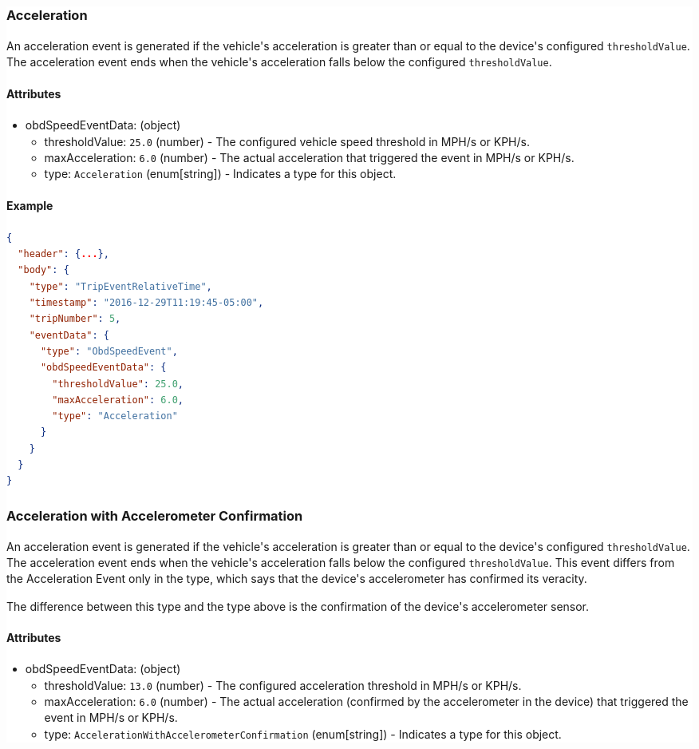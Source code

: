 
### <a name="acceleration"></a> Acceleration

An acceleration event is generated if the vehicle's acceleration is greater than
or equal to the device's configured `thresholdValue`. The
acceleration event ends when the vehicle's acceleration falls below the
configured `thresholdValue`.


#### Attributes

- obdSpeedEventData: (object)
  - thresholdValue: `25.0` (number) - The configured vehicle speed threshold in MPH/s or KPH/s.
  - maxAcceleration: `6.0` (number) - The actual acceleration that triggered the event in MPH/s or KPH/s.
  - type: `Acceleration` (enum[string]) - Indicates a type for this object.

#### Example

```json
{
  "header": {...},
  "body": {
    "type": "TripEventRelativeTime",
    "timestamp": "2016-12-29T11:19:45-05:00",
    "tripNumber": 5,
    "eventData": {
      "type": "ObdSpeedEvent",
      "obdSpeedEventData": {
        "thresholdValue": 25.0,
        "maxAcceleration": 6.0,
        "type": "Acceleration"
      }
    }
  }
}
```

### <a name="acceleration-accelerometer-confirmation"></a> Acceleration with Accelerometer Confirmation

An acceleration event is generated if the vehicle's acceleration is greater than
or equal to the device's configured `thresholdValue`. The
acceleration event ends when the vehicle's acceleration falls below the
configured `thresholdValue`. This event differs from the Acceleration Event only
in the type, which says that the device's accelerometer has confirmed its veracity. 

The difference between this type and the type above is the confirmation of the device's accelerometer sensor.

#### Attributes

- obdSpeedEventData: (object)
  - thresholdValue: `13.0` (number) - The configured acceleration threshold in MPH/s or KPH/s.
  - maxAcceleration: `6.0` (number) - The actual acceleration (confirmed by the accelerometer in the device) that triggered the event in MPH/s or KPH/s.
  - type: `AccelerationWithAccelerometerConfirmation` (enum[string]) - Indicates a type for this object.
